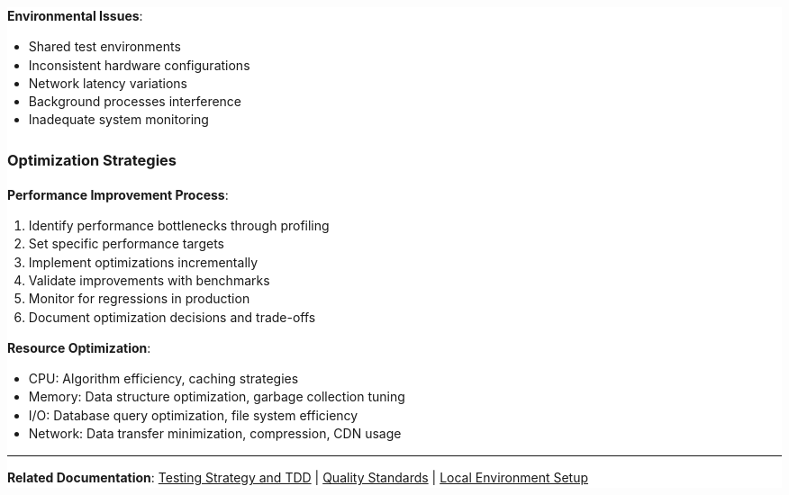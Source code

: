 **Environmental Issues**:
- Shared test environments
- Inconsistent hardware configurations
- Network latency variations
- Background processes interference
- Inadequate system monitoring

### Optimization Strategies

**Performance Improvement Process**:
1. Identify performance bottlenecks through profiling
2. Set specific performance targets
3. Implement optimizations incrementally
4. Validate improvements with benchmarks
5. Monitor for regressions in production
6. Document optimization decisions and trade-offs

**Resource Optimization**:
- CPU: Algorithm efficiency, caching strategies
- Memory: Data structure optimization, garbage collection tuning
- I/O: Database query optimization, file system efficiency
- Network: Data transfer minimization, compression, CDN usage

---

**Related Documentation**: [Testing Strategy and TDD](./tdd-strategy.md) | [Quality Standards](../../../quality-standards.md) | [Local Environment Setup](../environment-setup.md)